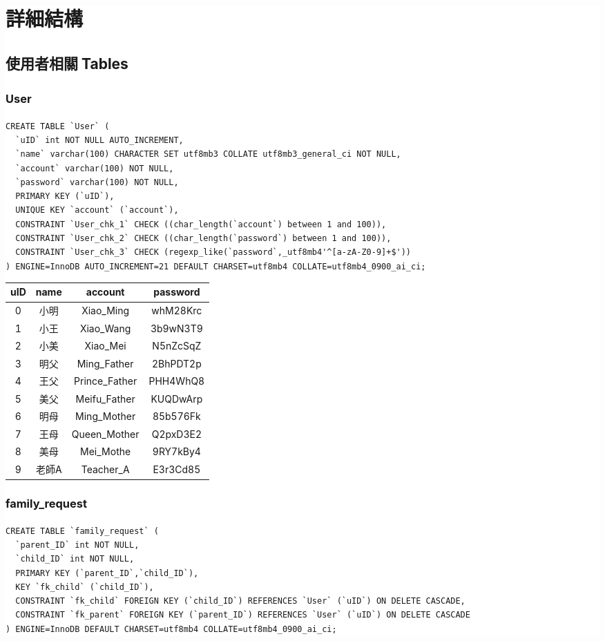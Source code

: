 # 詳細結構
## 使用者相關 Tables
### User
```
CREATE TABLE `User` (
  `uID` int NOT NULL AUTO_INCREMENT,
  `name` varchar(100) CHARACTER SET utf8mb3 COLLATE utf8mb3_general_ci NOT NULL,
  `account` varchar(100) NOT NULL,
  `password` varchar(100) NOT NULL,
  PRIMARY KEY (`uID`),
  UNIQUE KEY `account` (`account`),
  CONSTRAINT `User_chk_1` CHECK ((char_length(`account`) between 1 and 100)),
  CONSTRAINT `User_chk_2` CHECK ((char_length(`password`) between 1 and 100)),
  CONSTRAINT `User_chk_3` CHECK (regexp_like(`password`,_utf8mb4'^[a-zA-Z0-9]+$'))
) ENGINE=InnoDB AUTO_INCREMENT=21 DEFAULT CHARSET=utf8mb4 COLLATE=utf8mb4_0900_ai_ci;

```

| uID | name   |   account     | password    |
|:---:|:------:|:-------------:|:-----------:|
| 0   | 小明   |  Xiao_Ming    |   whM28Krc  |
| 1   | 小王   |  Xiao_Wang    |   3b9wN3T9  |
| 2   | 小美   |  Xiao_Mei     |  N5nZcSqZ   |
| 3   | 明父   |  Ming_Father  |   2BhPDT2p  |
| 4   | 王父   |  Prince_Father|  PHH4WhQ8   |
| 5   | 美父   |  Meifu_Father |   KUQDwArp  |
| 6   | 明母   |  Ming_Mother  |   85b576Fk  |
| 7   | 王母   |  Queen_Mother |   Q2pxD3E2  |
| 8   | 美母   |  Mei_Mothe    |  9RY7kBy4   |
| 9   | 老師A  |  Teacher_A    |  E3r3Cd85   |


### family_request
```
CREATE TABLE `family_request` (
  `parent_ID` int NOT NULL,
  `child_ID` int NOT NULL,
  PRIMARY KEY (`parent_ID`,`child_ID`),
  KEY `fk_child` (`child_ID`),
  CONSTRAINT `fk_child` FOREIGN KEY (`child_ID`) REFERENCES `User` (`uID`) ON DELETE CASCADE,
  CONSTRAINT `fk_parent` FOREIGN KEY (`parent_ID`) REFERENCES `User` (`uID`) ON DELETE CASCADE
) ENGINE=InnoDB DEFAULT CHARSET=utf8mb4 COLLATE=utf8mb4_0900_ai_ci;
```
